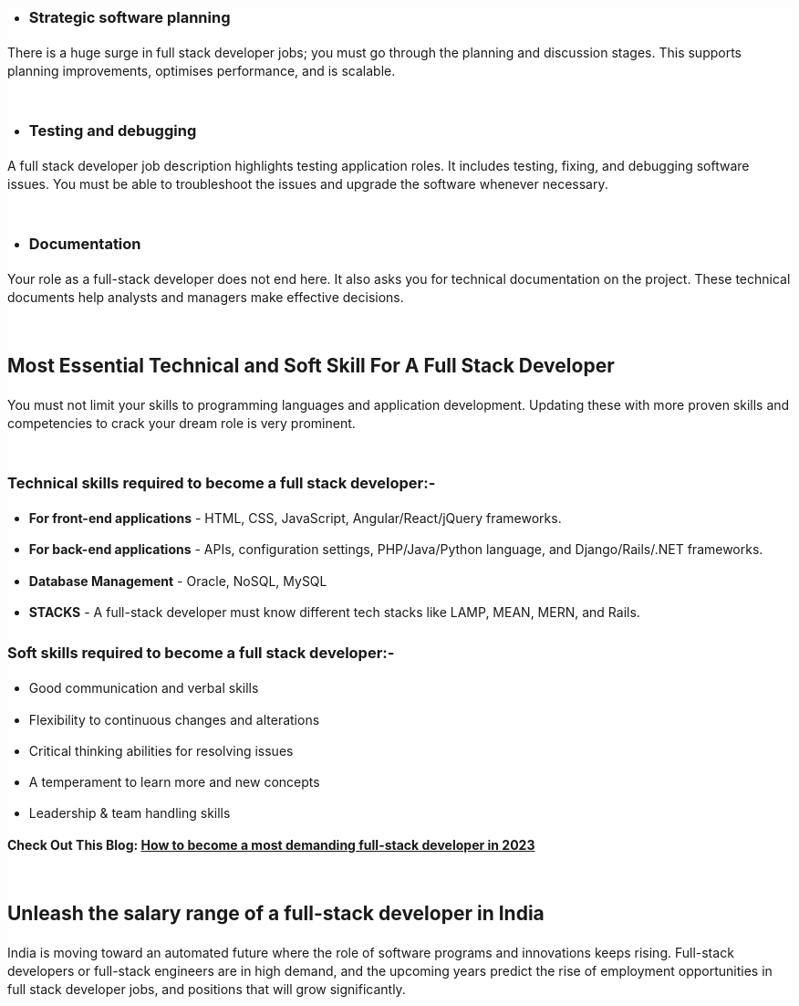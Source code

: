- <h3>Strategic software planning</h3>

There is a huge surge in full stack developer jobs; you must go through the planning and discussion stages. This supports planning improvements, optimises performance, and is scalable.<br/><br/>

- <h3>Testing and debugging</h3>

A full stack developer job description highlights testing application roles. It includes testing, fixing, and debugging software issues. You must be able to troubleshoot the issues and upgrade the software whenever necessary.<br/><br/>

- <h3>Documentation</h3>

Your role as a full-stack developer does not end here. It also asks you for technical documentation on the project. These technical documents help analysts and managers make effective decisions.<br/><br/>

## Most Essential Technical and Soft Skill For A Full Stack Developer

You must not limit your skills to programming languages and application development. Updating these with more proven skills and competencies to crack your dream role is very prominent.<br/><br/>

### Technical skills required to become a full stack developer:-

- <b>For front-end applications</b> - HTML, CSS, JavaScript, Angular/React/jQuery frameworks.
  
- <b>For back-end applications</b> - APIs, configuration settings, PHP/Java/Python language, and Django/Rails/.NET frameworks.
  
- <b>Database Management</b> - Oracle, NoSQL, MySQL
  
- <b>STACKS</b> - A full-stack developer must know different tech stacks like LAMP, MEAN, MERN, and Rails.

### Soft skills required to become a full stack developer:-

- Good communication and verbal skills
  
- Flexibility to continuous changes and alterations
  
- Critical thinking abilities for resolving issues
  
- A temperament to learn more and new concepts
  
- Leadership & team handling skills

**Check Out This Blog: <a href="https://blog.learnbay.co/how-to-become-a-demanding-full-stack-developer-in-2023-all-confusion-sorted" target="">How to become a most demanding full-stack developer in 2023</a>**
<br/><br/>

## Unleash the salary range of a full-stack developer in India

India is moving toward an automated future where the role of software programs and innovations keeps rising. Full-stack developers or full-stack engineers are in high demand, and the upcoming years predict the rise of employment opportunities in full stack developer jobs, and positions that will grow significantly.
